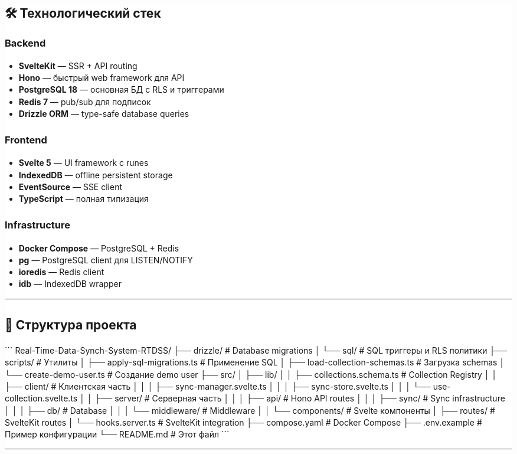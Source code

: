 
## 🛠️ Технологический стек

### Backend

- **SvelteKit** — SSR + API routing
- **Hono** — быстрый web framework для API
- **PostgreSQL 18** — основная БД с RLS и триггерами
- **Redis 7** — pub/sub для подписок
- **Drizzle ORM** — type-safe database queries

### Frontend

- **Svelte 5** — UI framework с runes
- **IndexedDB** — offline persistent storage
- **EventSource** — SSE client
- **TypeScript** — полная типизация

### Infrastructure

- **Docker Compose** — PostgreSQL + Redis
- **pg** — PostgreSQL client для LISTEN/NOTIFY
- **ioredis** — Redis client
- **idb** — IndexedDB wrapper

---

## 📁 Структура проекта

\`\`\`
Real-Time-Data-Synch-System-RTDSS/
├── drizzle/ # Database migrations
│ └── sql/ # SQL триггеры и RLS политики
├── scripts/ # Утилиты
│ ├── apply-sql-migrations.ts # Применение SQL
│ ├── load-collection-schemas.ts # Загрузка schemas
│ └── create-demo-user.ts # Создание demo user
├── src/
│ ├── lib/
│ │ ├── collections.schema.ts # Collection Registry
│ │ ├── client/ # Клиентская часть
│ │ │ ├── sync-manager.svelte.ts
│ │ │ ├── sync-store.svelte.ts
│ │ │ └── use-collection.svelte.ts
│ │ ├── server/ # Серверная часть
│ │ │ ├── api/ # Hono API routes
│ │ │ ├── sync/ # Sync infrastructure
│ │ │ ├── db/ # Database
│ │ │ └── middleware/ # Middleware
│ │ └── components/ # Svelte компоненты
│ ├── routes/ # SvelteKit routes
│ └── hooks.server.ts # SvelteKit integration
├── compose.yaml # Docker Compose
├── .env.example # Пример конфигурации
└── README.md # Этот файл
\`\`\`

---